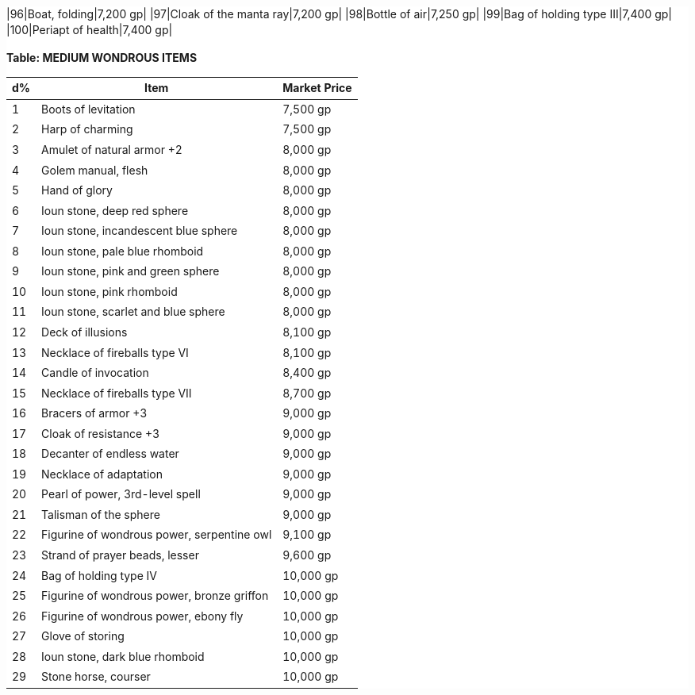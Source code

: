 |96|Boat, folding|7,200 gp|
|97|Cloak of the manta ray|7,200 gp|
|98|Bottle of air|7,250 gp|
|99|Bag of holding type III|7,400 gp|
|100|Periapt of health|7,400 gp|


**Table: MEDIUM WONDROUS ITEMS**

|d%|Item|Market Price|
|---|---|---|
|1|Boots of levitation|7,500 gp|
|2|Harp of charming|7,500 gp|
|3|Amulet of natural armor +2|8,000 gp|
|4|Golem manual, flesh|8,000 gp|
|5|Hand of glory|8,000 gp|
|6|Ioun stone, deep red sphere|8,000 gp|
|7|Ioun stone, incandescent blue sphere|8,000 gp|
|8|Ioun stone, pale blue rhomboid|8,000 gp|
|9|Ioun stone, pink and green sphere|8,000 gp|
|10|Ioun stone, pink rhomboid|8,000 gp|
|11|Ioun stone, scarlet and blue sphere|8,000 gp|
|12|Deck of illusions|8,100 gp|
|13|Necklace of fireballs type VI|8,100 gp|
|14|Candle of invocation|8,400 gp|
|15|Necklace of fireballs type VII|8,700 gp|
|16|Bracers of armor +3|9,000 gp|
|17|Cloak of resistance +3|9,000 gp|
|18|Decanter of endless water|9,000 gp|
|19|Necklace of adaptation|9,000 gp|
|20|Pearl of power, 3rd-level spell|9,000 gp|
|21|Talisman of the sphere|9,000 gp|
|22|Figurine of wondrous power, serpentine owl|9,100 gp|
|23|Strand of prayer beads, lesser|9,600 gp|
|24|Bag of holding type IV|10,000 gp|
|25|Figurine of wondrous power, bronze griffon|10,000 gp|
|26|Figurine of wondrous power, ebony fly|10,000 gp|
|27|Glove of storing|10,000 gp|
|28|Ioun stone, dark blue rhomboid|10,000 gp|
|29|Stone horse, courser|10,000 gp|